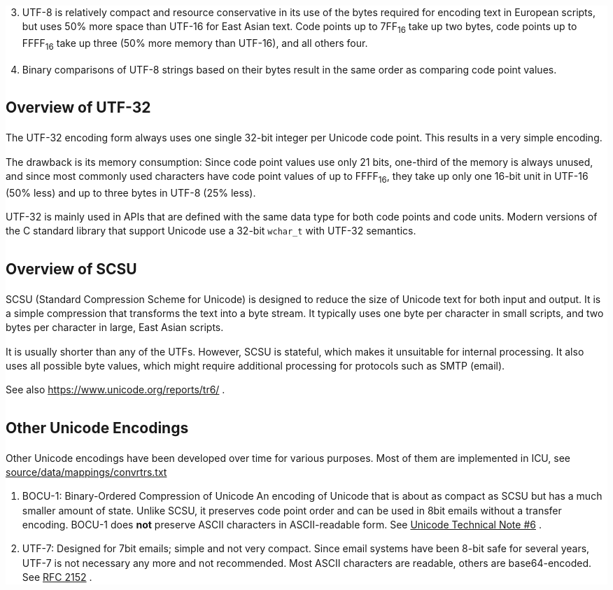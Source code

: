 3.  UTF-8 is relatively compact and resource conservative in its use of the
    bytes required for encoding text in European scripts, but uses 50% more
    space than UTF-16 for East Asian text. Code points up to 7FF<sub>16</sub> take up two
    bytes, code points up to FFFF<sub>16</sub> take up three (50% more memory than UTF-16),
    and all others four.

4.  Binary comparisons of UTF-8 strings based on their bytes result in the same
    order as comparing code point values.

## Overview of UTF-32

The UTF-32 encoding form always uses one single 32-bit integer per Unicode code
point. This results in a very simple encoding.

The drawback is its memory consumption: Since code point values use only 21
bits, one-third of the memory is always unused, and since most commonly used
characters have code point values of up to FFFF<sub>16</sub>, they take up only one 16-bit
unit in UTF-16 (50% less) and up to three bytes in UTF-8 (25% less).

UTF-32 is mainly used in APIs that are defined with the same data type for both
code points and code units. Modern versions of the C standard library that
support Unicode use a 32-bit `wchar_t` with UTF-32 semantics.

## Overview of SCSU

SCSU (Standard Compression Scheme for Unicode) is designed to reduce the size of
Unicode text for both input and output. It is a simple compression that
transforms the text into a byte stream. It typically uses one byte per character
in small scripts, and two bytes per character in large, East Asian scripts.

It is usually shorter than any of the UTFs. However, SCSU is stateful, which
makes it unsuitable for internal processing. It also uses all possible byte
values, which might require additional processing for protocols such as SMTP
(email).

See also <https://www.unicode.org/reports/tr6/> .

## Other Unicode Encodings

Other Unicode encodings have been developed over time for various purposes. Most
of them are implemented in ICU, see
[source/data/mappings/convrtrs.txt](https://github.com/unicode-org/icu/blob/main/icu4c/source/data/mappings/convrtrs.txt)

1.  BOCU-1: Binary-Ordered Compression of Unicode
    An encoding of Unicode that is about as compact as SCSU but has a much
    smaller amount of state. Unlike SCSU, it preserves code point order and can
    be used in 8bit emails without a transfer encoding. BOCU-1 does **not**
    preserve ASCII characters in ASCII-readable form. See [Unicode Technical
    Note #6](http://www.unicode.org/notes/tn6/) .

2.  UTF-7: Designed for 7bit emails; simple and not very compact. Since email
    systems have been 8-bit safe for several years, UTF-7 is not necessary any
    more and not recommended. Most ASCII characters are readable, others are
    base64-encoded. See [RFC 2152](http://www.ietf.org/rfc/rfc2152.txt) .
